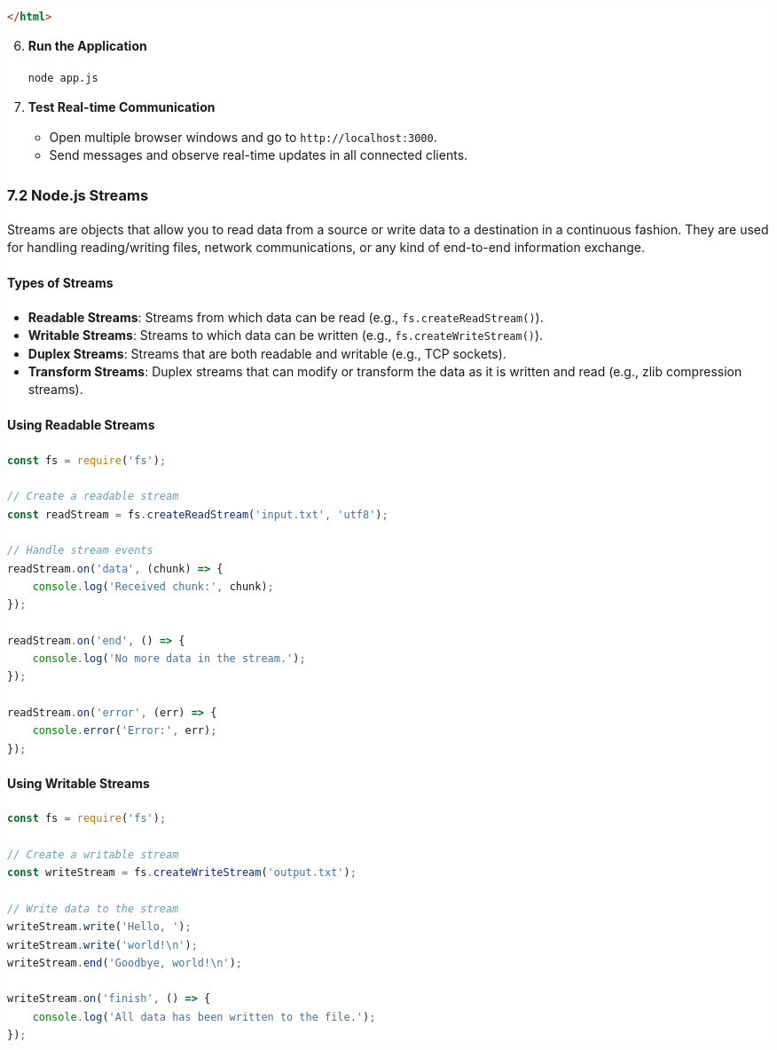    ```html
   </html>
   ```

6. **Run the Application**

   ```bash
   node app.js
   ```

7. **Test Real-time Communication**

   - Open multiple browser windows and go to `http://localhost:3000`.
   - Send messages and observe real-time updates in all connected clients.

### 7.2 Node.js Streams

Streams are objects that allow you to read data from a source or write data to a destination in a continuous fashion. They are used for handling reading/writing files, network communications, or any kind of end-to-end information exchange.

#### Types of Streams

- **Readable Streams**: Streams from which data can be read (e.g., `fs.createReadStream()`).
- **Writable Streams**: Streams to which data can be written (e.g., `fs.createWriteStream()`).
- **Duplex Streams**: Streams that are both readable and writable (e.g., TCP sockets).
- **Transform Streams**: Duplex streams that can modify or transform the data as it is written and read (e.g., zlib compression streams).

#### Using Readable Streams

```javascript
const fs = require('fs');

// Create a readable stream
const readStream = fs.createReadStream('input.txt', 'utf8');

// Handle stream events
readStream.on('data', (chunk) => {
	console.log('Received chunk:', chunk);
});

readStream.on('end', () => {
	console.log('No more data in the stream.');
});

readStream.on('error', (err) => {
	console.error('Error:', err);
});
```

#### Using Writable Streams

```javascript
const fs = require('fs');

// Create a writable stream
const writeStream = fs.createWriteStream('output.txt');

// Write data to the stream
writeStream.write('Hello, ');
writeStream.write('world!\n');
writeStream.end('Goodbye, world!\n');

writeStream.on('finish', () => {
	console.log('All data has been written to the file.');
});

```